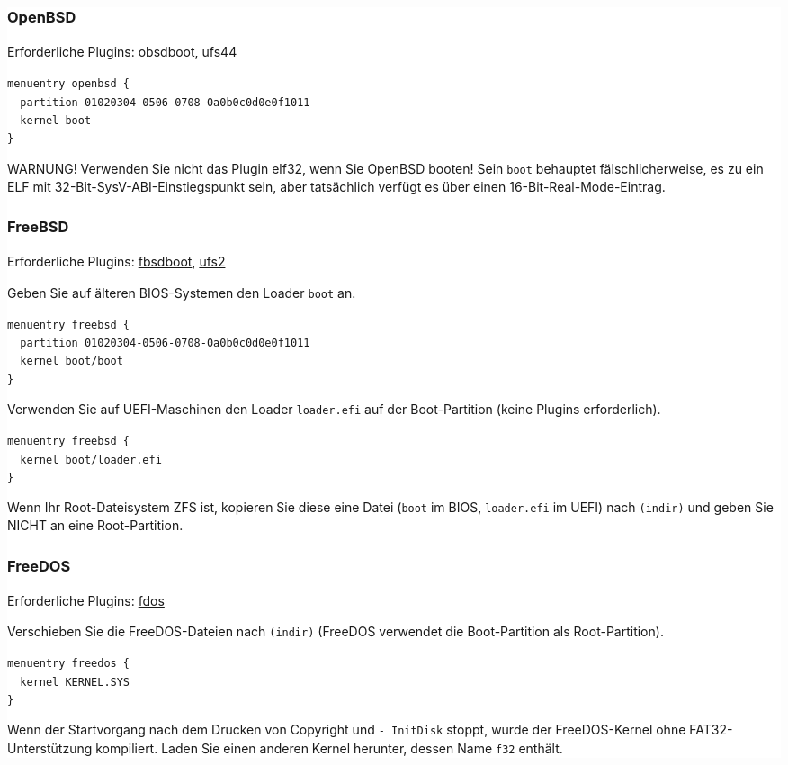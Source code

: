 ### OpenBSD

Erforderliche Plugins: [obsdboot](../../src/plugins/obsdboot.c), [ufs44](../../src/plugins/ufs44.c)

```
menuentry openbsd {
  partition 01020304-0506-0708-0a0b0c0d0e0f1011
  kernel boot
}
```

WARNUNG! Verwenden Sie nicht das Plugin [elf32](../../src/plugins/elf32.c), wenn Sie OpenBSD booten! Sein `boot` behauptet
fälschlicherweise, es zu ein ELF mit 32-Bit-SysV-ABI-Einstiegspunkt sein, aber tatsächlich verfügt es über einen
16-Bit-Real-Mode-Eintrag.

### FreeBSD

Erforderliche Plugins: [fbsdboot](../../src/plugins/fbsdboot.c), [ufs2](../../src/plugins/ufs2.c)

Geben Sie auf älteren BIOS-Systemen den Loader `boot` an.

```
menuentry freebsd {
  partition 01020304-0506-0708-0a0b0c0d0e0f1011
  kernel boot/boot
}
```

Verwenden Sie auf UEFI-Maschinen den Loader `loader.efi` auf der Boot-Partition (keine Plugins erforderlich).

```
menuentry freebsd {
  kernel boot/loader.efi
}
```

Wenn Ihr Root-Dateisystem ZFS ist, kopieren Sie diese eine Datei (`boot` im BIOS, `loader.efi` im UEFI) nach `(indir)` und geben
Sie NICHT an eine Root-Partition.

### FreeDOS

Erforderliche Plugins: [fdos](../../src/plugins/fdos.c)

Verschieben Sie die FreeDOS-Dateien nach `(indir)` (FreeDOS verwendet die Boot-Partition als Root-Partition).

```
menuentry freedos {
  kernel KERNEL.SYS
}
```

Wenn der Startvorgang nach dem Drucken von Copyright und `- InitDisk` stoppt, wurde der FreeDOS-Kernel ohne FAT32-Unterstützung
kompiliert. Laden Sie einen anderen Kernel herunter, dessen Name `f32` enthält.
